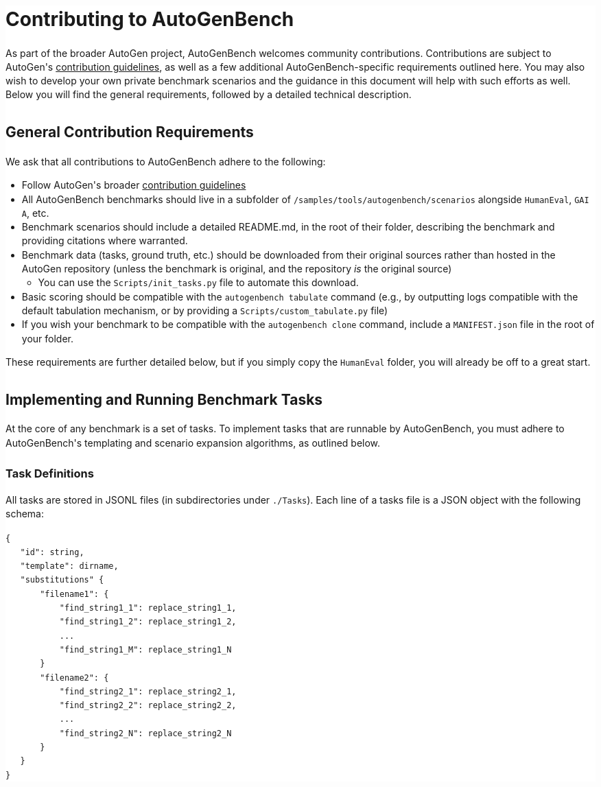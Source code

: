 # Contributing to AutoGenBench

As part of the broader AutoGen project, AutoGenBench welcomes community contributions. Contributions are subject to AutoGen's [contribution guidelines](https://autogen-ai.github.io/autogen/docs/Contribute), as well as a few additional AutoGenBench-specific requirements outlined here. You may also wish to develop your own private benchmark scenarios and the guidance in this document will help with such efforts as well. Below you will find the general requirements, followed by a detailed technical description.

## General Contribution Requirements
We ask that all contributions to AutoGenBench adhere to the following:

- Follow AutoGen's broader [contribution guidelines](https://autogen-ai.github.io/autogen/docs/Contribute)
- All AutoGenBench benchmarks should live in a subfolder of `/samples/tools/autogenbench/scenarios` alongside `HumanEval`, `GAIA`, etc.
- Benchmark scenarios should include a detailed README.md, in the root of their folder, describing the benchmark and providing citations where warranted.
- Benchmark data (tasks, ground truth, etc.) should be downloaded from their original sources rather than hosted in the AutoGen repository (unless the benchmark is original, and the repository *is* the original source)
    - You can use the `Scripts/init_tasks.py` file to automate this download.
- Basic scoring should be compatible with the `autogenbench tabulate` command (e.g., by outputting logs compatible with the default tabulation mechanism, or by providing a `Scripts/custom_tabulate.py` file)
- If you wish your benchmark to be compatible with the `autogenbench clone` command, include a `MANIFEST.json` file in the root of your folder.

These requirements are further detailed below, but if you simply copy the `HumanEval` folder, you will already be off to a great start.

## Implementing and Running Benchmark Tasks
At the core of any benchmark is a set of tasks. To implement tasks that are runnable by AutoGenBench, you must adhere to AutoGenBench's templating and scenario expansion algorithms, as outlined below.

### Task Definitions

All tasks are stored in JSONL files (in subdirectories under `./Tasks`). Each line of a tasks file is a JSON object with the following schema:

```
{
   "id": string,
   "template": dirname,
   "substitutions" {
       "filename1": {
       	   "find_string1_1": replace_string1_1,
           "find_string1_2": replace_string1_2,
           ...
           "find_string1_M": replace_string1_N
       }
       "filename2": {
       	   "find_string2_1": replace_string2_1,
           "find_string2_2": replace_string2_2,
           ...
           "find_string2_N": replace_string2_N
       }
   }
}
```
